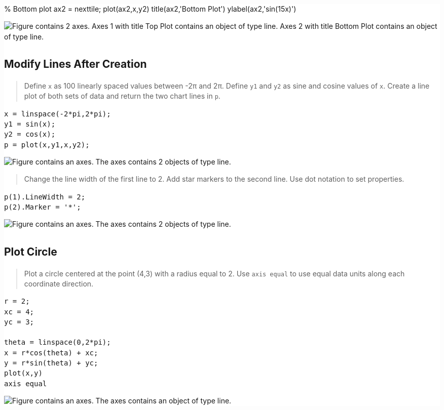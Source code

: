 % Bottom plot
ax2 = nexttile;
plot(ax2,x,y2)
title(ax2,'Bottom Plot')
ylabel(ax2,'sin(15x)')</pre>

![Figure contains 2 axes. Axes 1 with title Top Plot contains an object of type line. Axes 2 with title Bottom Plot contains an object of type line.](https://mathworks.com/help/examples/graphics/win64/PlotSpecifyAxes19bExample_01.png)

## Modify Lines After Creation 









> Define `x` as 100 linearly spaced values between -2π and 2π. Define `y1` and `y2` as sine and cosine values of `x`. Create a line plot of both sets of data and return the two chart lines in `p`.

<pre class="mcode">x = linspace(-2*pi,2*pi);
y1 = sin(x);
y2 = cos(x);
p = plot(x,y1,x,y2);</pre>

![Figure contains an axes. The axes contains 2 objects of type line.](https://mathworks.com/help/examples/graphics2/win64/ChangeLinePropertiesUsingHandlesExample_01.png)

> Change the line width of the first line to 2. Add star markers to the second line. Use dot notation to set properties.

<pre class="mcode">p(1).LineWidth = 2;
p(2).Marker = '*';</pre>

![Figure contains an axes. The axes contains 2 objects of type line.](https://mathworks.com/help/examples/graphics2/win64/ChangeLinePropertiesUsingHandlesExample_02.png)

## Plot Circle 









> Plot a circle centered at the point (4,3) with a radius equal to 2. Use  `axis equal` to use equal data units along each coordinate direction.

<pre class="mcode">r = 2;
xc = 4;
yc = 3;

theta = linspace(0,2*pi);
x = r*cos(theta) + xc;
y = r*sin(theta) + yc;
plot(x,y)
axis equal</pre>

![Figure contains an axes. The axes contains an object of type line.](https://mathworks.com/help/examples/graphics/win64/PlotCircleExample_01.png)

